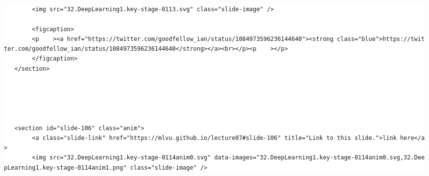             <img src="32.DeepLearning1.key-stage-0113.svg" class="slide-image" />

            <figcaption>
            <p    ><a href="https://twitter.com/goodfellow_ian/status/1084973596236144640"><strong class="blue">https://twitter.com/goodfellow_ian/status/1084973596236144640</strong></a><br></p><p    ></p>
            </figcaption>
       </section>





       <section id="slide-106" class="anim">
            <a class="slide-link" href="https://mlvu.github.io/lecture07#slide-106" title="Link to this slide.">link here</a>
            <img src="32.DeepLearning1.key-stage-0114anim0.svg" data-images="32.DeepLearning1.key-stage-0114anim0.svg,32.DeepLearning1.key-stage-0114anim1.png" class="slide-image" />
